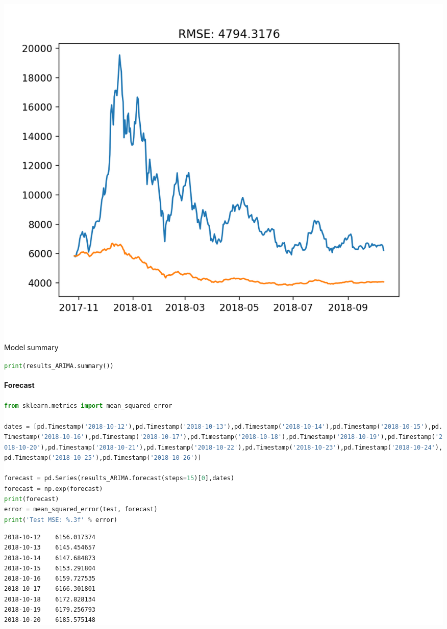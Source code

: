 ![](./ARIMA.png)

Model summary
```py
print(results_ARIMA.summary())
```
#### Forecast
```py
from sklearn.metrics import mean_squared_error

dates = [pd.Timestamp('2018-10-12'),pd.Timestamp('2018-10-13'),pd.Timestamp('2018-10-14'),pd.Timestamp('2018-10-15'),pd.Timestamp('2018-10-16'),pd.Timestamp('2018-10-17'),pd.Timestamp('2018-10-18'),pd.Timestamp('2018-10-19'),pd.Timestamp('2018-10-20'),pd.Timestamp('2018-10-21'),pd.Timestamp('2018-10-22'),pd.Timestamp('2018-10-23'),pd.Timestamp('2018-10-24'),pd.Timestamp('2018-10-25'),pd.Timestamp('2018-10-26')]

forecast = pd.Series(results_ARIMA.forecast(steps=15)[0],dates)
forecast = np.exp(forecast)
print(forecast)
error = mean_squared_error(test, forecast)
print('Test MSE: %.3f' % error)
```
```text
2018-10-12    6156.017374
2018-10-13    6145.454657
2018-10-14    6147.684873
2018-10-15    6153.291804
2018-10-16    6159.727535
2018-10-17    6166.301801
2018-10-18    6172.828134
2018-10-19    6179.256793
2018-10-20    6185.575148
```